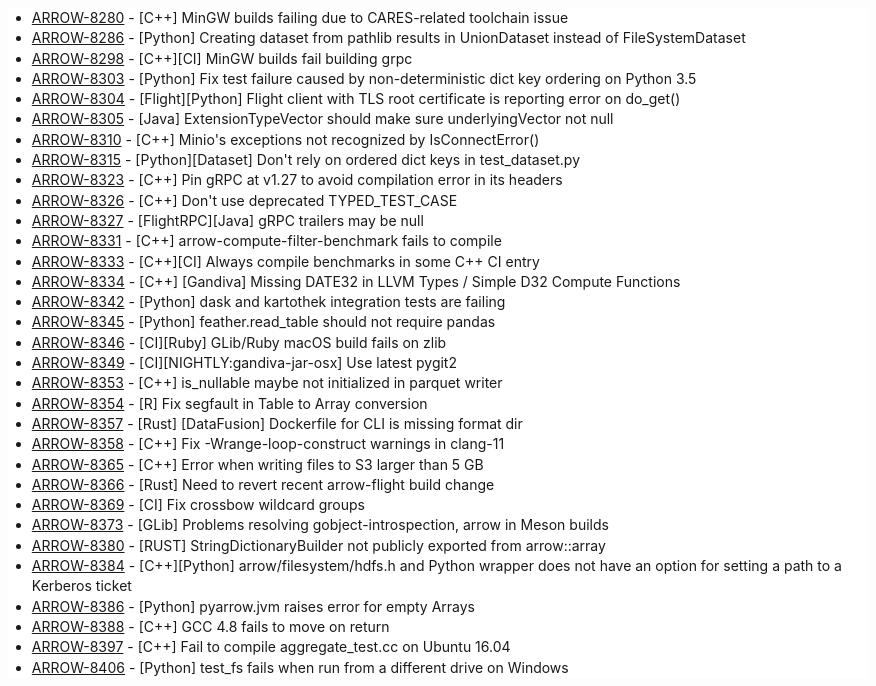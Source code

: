 * [ARROW-8280](https://issues.apache.org/jira/browse/ARROW-8280) - [C++] MinGW builds failing due to CARES-related toolchain issue
* [ARROW-8286](https://issues.apache.org/jira/browse/ARROW-8286) - [Python] Creating dataset from pathlib results in UnionDataset instead of FileSystemDataset
* [ARROW-8298](https://issues.apache.org/jira/browse/ARROW-8298) - [C++][CI] MinGW builds fail building grpc
* [ARROW-8303](https://issues.apache.org/jira/browse/ARROW-8303) - [Python] Fix test failure caused by non-deterministic dict key ordering on Python 3.5
* [ARROW-8304](https://issues.apache.org/jira/browse/ARROW-8304) - [Flight][Python] Flight client with TLS root certificate is reporting error on do\_get()
* [ARROW-8305](https://issues.apache.org/jira/browse/ARROW-8305) - [Java] ExtensionTypeVector should make sure underlyingVector not null
* [ARROW-8310](https://issues.apache.org/jira/browse/ARROW-8310) - [C++] Minio's exceptions not recognized by IsConnectError()
* [ARROW-8315](https://issues.apache.org/jira/browse/ARROW-8315) - [Python][Dataset] Don't rely on ordered dict keys in test\_dataset.py
* [ARROW-8323](https://issues.apache.org/jira/browse/ARROW-8323) - [C++] Pin gRPC at v1.27 to avoid compilation error in its headers
* [ARROW-8326](https://issues.apache.org/jira/browse/ARROW-8326) - [C++] Don't use deprecated TYPED\_TEST\_CASE
* [ARROW-8327](https://issues.apache.org/jira/browse/ARROW-8327) - [FlightRPC][Java] gRPC trailers may be null
* [ARROW-8331](https://issues.apache.org/jira/browse/ARROW-8331) - [C++] arrow-compute-filter-benchmark fails to compile
* [ARROW-8333](https://issues.apache.org/jira/browse/ARROW-8333) - [C++][CI] Always compile benchmarks in some C++ CI entry 
* [ARROW-8334](https://issues.apache.org/jira/browse/ARROW-8334) - [C++] [Gandiva] Missing DATE32 in LLVM Types / Simple D32 Compute Functions
* [ARROW-8342](https://issues.apache.org/jira/browse/ARROW-8342) - [Python] dask and kartothek integration tests are failing
* [ARROW-8345](https://issues.apache.org/jira/browse/ARROW-8345) - [Python] feather.read\_table should not require pandas
* [ARROW-8346](https://issues.apache.org/jira/browse/ARROW-8346) - [CI][Ruby] GLib/Ruby macOS build fails on zlib
* [ARROW-8349](https://issues.apache.org/jira/browse/ARROW-8349) - [CI][NIGHTLY:gandiva-jar-osx] Use latest pygit2
* [ARROW-8353](https://issues.apache.org/jira/browse/ARROW-8353) - [C++] is\_nullable maybe not initialized in parquet writer
* [ARROW-8354](https://issues.apache.org/jira/browse/ARROW-8354) - [R] Fix segfault in Table to Array conversion
* [ARROW-8357](https://issues.apache.org/jira/browse/ARROW-8357) - [Rust] [DataFusion] Dockerfile for CLI is missing format dir
* [ARROW-8358](https://issues.apache.org/jira/browse/ARROW-8358) - [C++] Fix -Wrange-loop-construct warnings in clang-11 
* [ARROW-8365](https://issues.apache.org/jira/browse/ARROW-8365) - [C++] Error when writing files to S3 larger than 5 GB
* [ARROW-8366](https://issues.apache.org/jira/browse/ARROW-8366) - [Rust] Need to revert recent arrow-flight build change
* [ARROW-8369](https://issues.apache.org/jira/browse/ARROW-8369) - [CI] Fix crossbow wildcard groups
* [ARROW-8373](https://issues.apache.org/jira/browse/ARROW-8373) - [GLib] Problems resolving gobject-introspection, arrow in Meson builds
* [ARROW-8380](https://issues.apache.org/jira/browse/ARROW-8380) - [RUST] StringDictionaryBuilder not publicly exported from arrow::array
* [ARROW-8384](https://issues.apache.org/jira/browse/ARROW-8384) - [C++][Python] arrow/filesystem/hdfs.h and Python wrapper does not have an option for setting a path to a Kerberos ticket
* [ARROW-8386](https://issues.apache.org/jira/browse/ARROW-8386) - [Python] pyarrow.jvm raises error for empty Arrays
* [ARROW-8388](https://issues.apache.org/jira/browse/ARROW-8388) - [C++] GCC 4.8 fails to move on return
* [ARROW-8397](https://issues.apache.org/jira/browse/ARROW-8397) - [C++] Fail to compile aggregate\_test.cc on Ubuntu 16.04
* [ARROW-8406](https://issues.apache.org/jira/browse/ARROW-8406) - [Python] test\_fs fails when run from a different drive on Windows